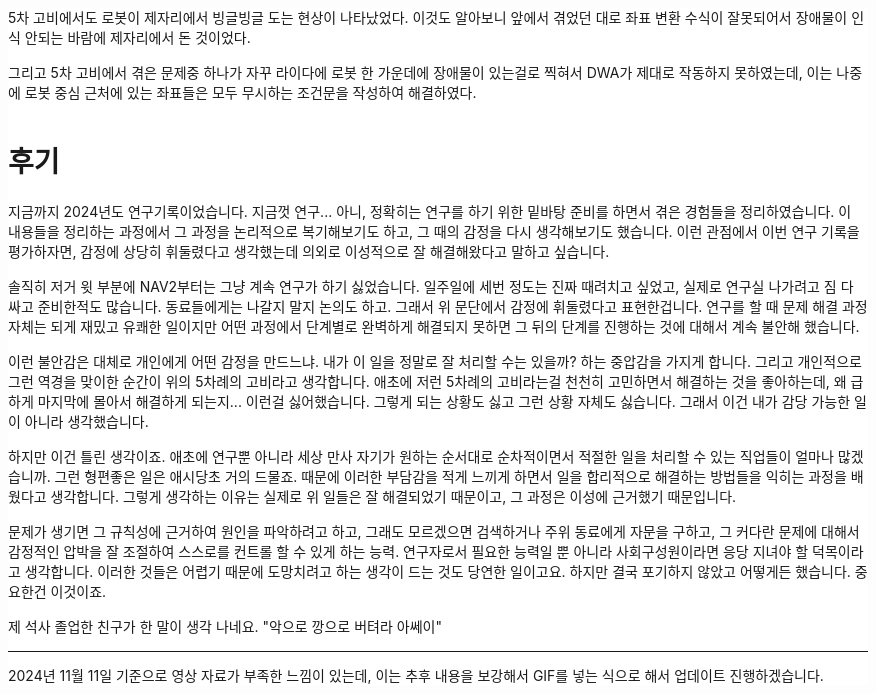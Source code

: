 5차 고비에서도 로봇이 제자리에서 빙글빙글 도는 현상이 나타났었다. 이것도 알아보니 앞에서 겪었던 대로 좌표 변환 수식이 잘못되어서 장애물이 인식 안되는 바람에 제자리에서 돈 것이었다.

그리고 5차 고비에서 겪은 문제중 하나가 자꾸 라이다에 로봇 한 가운데에 장애물이 있는걸로 찍혀서 DWA가 제대로 작동하지 못하였는데, 이는 나중에 로봇 중심 근처에 있는 좌표들은 모두 무시하는 조건문을 작성하여 해결하였다.



# 후기
지금까지 2024년도 연구기록이었습니다. 지금껏 연구... 아니, 정확히는 연구를 하기 위한 밑바탕 준비를 하면서 겪은 경험들을 정리하였습니다. 이 내용들을 정리하는 과정에서 그 과정을 논리적으로 복기해보기도 하고, 그 때의 감정을 다시 생각해보기도 했습니다. 이런 관점에서 이번 연구 기록을 평가하자면, 감정에 상당히 휘둘렸다고 생각했는데 의외로 이성적으로 잘 해결해왔다고 말하고 싶습니다.

솔직히 저거 윗 부분에 NAV2부터는 그냥 계속 연구가 하기 싫었습니다. 일주일에 세번 정도는 진짜 때려치고 싶었고, 실제로 연구실 나가려고 짐 다 싸고 준비한적도 많습니다. 동료들에게는 나갈지 말지 논의도 하고. 그래서 위 문단에서 감정에 휘둘렸다고 표현한겁니다. 연구를 할 때 문제 해결 과정 자체는 되게 재밌고 유쾌한 일이지만 어떤 과정에서 단계별로 완벽하게 해결되지 못하면 그 뒤의 단계를 진행하는 것에 대해서 계속 불안해 했습니다.

이런 불안감은 대체로 개인에게 어떤 감정을 만드느냐. 내가 이 일을 정말로 잘 처리할 수는 있을까? 하는 중압감을 가지게 합니다. 그리고 개인적으로 그런 역경을 맞이한 순간이 위의 5차례의 고비라고 생각합니다. 애초에 저런 5차례의 고비라는걸 천천히 고민하면서 해결하는 것을 좋아하는데, 왜 급하게 마지막에 몰아서 해결하게 되는지... 이런걸 싫어했습니다. 그렇게 되는 상황도 싫고 그런 상황 자체도 싫습니다. 그래서 이건 내가 감당 가능한 일이 아니라 생각했습니다.

하지만 이건 틀린 생각이죠. 애초에 연구뿐 아니라 세상 만사 자기가 원하는 순서대로 순차적이면서 적절한 일을 처리할 수 있는 직업들이 얼마나 많겠습니까. 그런 형편좋은 일은 애시당초 거의 드물죠. 때문에 이러한 부담감을 적게 느끼게 하면서 일을 합리적으로 해결하는 방법들을 익히는 과정을 배웠다고 생각합니다. 그렇게 생각하는 이유는 실제로 위 일들은 잘 해결되었기 때문이고, 그 과정은 이성에 근거했기 때문입니다.

문제가 생기면 그 규칙성에 근거하여 원인을 파악하려고 하고, 그래도 모르겠으면 검색하거나 주위 동료에게 자문을 구하고, 그 커다란 문제에 대해서 감정적인 압박을 잘 조절하여 스스로를 컨트롤 할 수 있게 하는 능력. 연구자로서 필요한 능력일 뿐 아니라 사회구성원이라면 응당 지녀야 할 덕목이라고 생각합니다. 이러한 것들은 어렵기 때문에 도망치려고 하는 생각이 드는 것도 당연한 일이고요. 하지만 결국 포기하지 않았고 어떻게든 했습니다. 중요한건 이것이죠.

제 석사 졸업한 친구가 한 말이 생각 나네요.
"악으로 깡으로 버텨라 아쎄이"


---

2024년 11월 11일 기준으로 영상 자료가 부족한 느낌이 있는데, 이는 추후 내용을 보강해서 GIF를 넣는 식으로 해서 업데이트 진행하겠습니다. 

